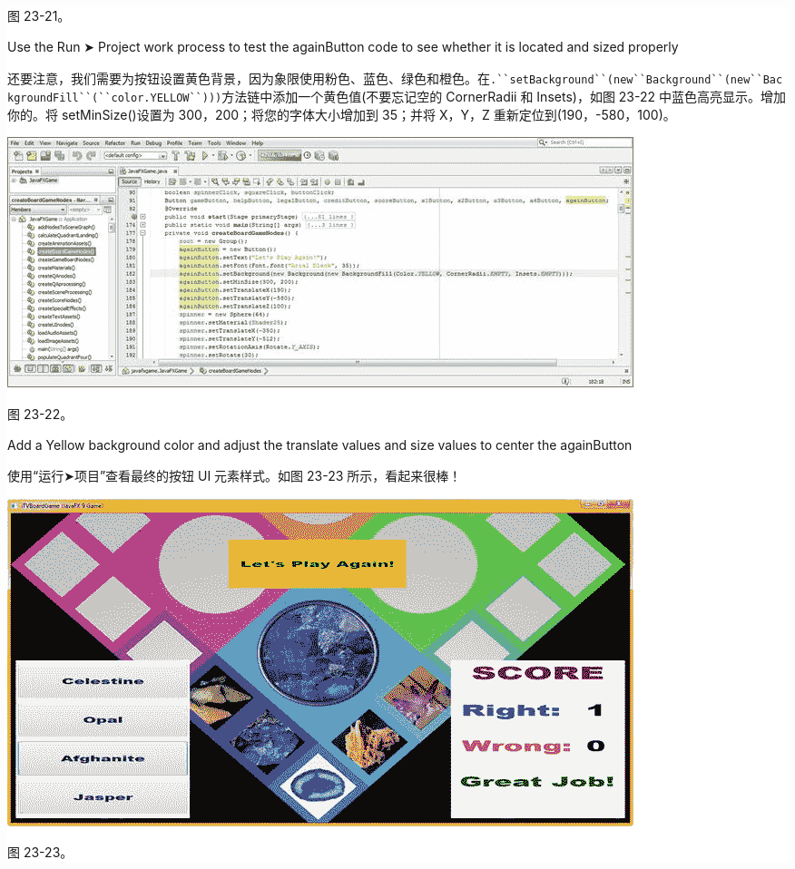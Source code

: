 图 23-21。

Use the Run ➤ Project work process to test the againButton code to see whether it is located and sized properly

还要注意，我们需要为按钮设置黄色背景，因为象限使用粉色、蓝色、绿色和橙色。在`.``setBackground``(new``Background``(new``BackgroundFill``(``color.YELLOW``)))`方法链中添加一个黄色值(不要忘记空的 CornerRadii 和 Insets)，如图 23-22 中蓝色高亮显示。增加你的。将 setMinSize()设置为 300，200；将您的字体大小增加到 35；并将 X，Y，Z 重新定位到(190，-580，100)。

![A336284_1_En_23_Fig22_HTML.jpg](img/A336284_1_En_23_Fig22_HTML.jpg)

图 23-22。

Add a Yellow background color and adjust the translate values and size values to center the againButton

使用“运行➤项目”查看最终的按钮 UI 元素样式。如图 23-23 所示，看起来很棒！

![A336284_1_En_23_Fig23_HTML.jpg](img/A336284_1_En_23_Fig23_HTML.jpg)

图 23-23。
